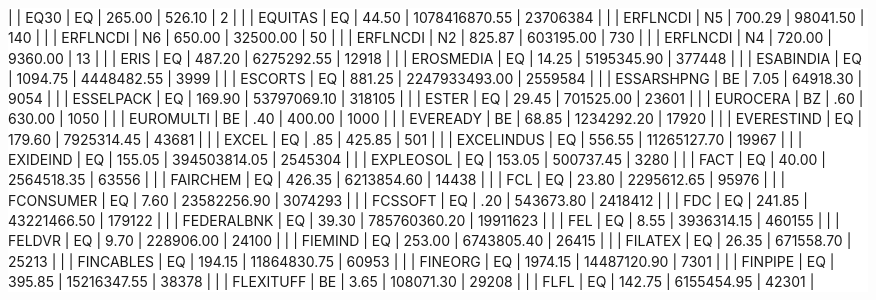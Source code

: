 |  | EQ30 | EQ | 265.00 | 526.10 | 2 |
|  | EQUITAS | EQ | 44.50 | 1078416870.55 | 23706384 |
|  | ERFLNCDI | N5 | 700.29 | 98041.50 | 140 |
|  | ERFLNCDI | N6 | 650.00 | 32500.00 | 50 |
|  | ERFLNCDI | N2 | 825.87 | 603195.00 | 730 |
|  | ERFLNCDI | N4 | 720.00 | 9360.00 | 13 |
|  | ERIS | EQ | 487.20 | 6275292.55 | 12918 |
|  | EROSMEDIA | EQ | 14.25 | 5195345.90 | 377448 |
|  | ESABINDIA | EQ | 1094.75 | 4448482.55 | 3999 |
|  | ESCORTS | EQ | 881.25 | 2247933493.00 | 2559584 |
|  | ESSARSHPNG | BE | 7.05 | 64918.30 | 9054 |
|  | ESSELPACK | EQ | 169.90 | 53797069.10 | 318105 |
|  | ESTER | EQ | 29.45 | 701525.00 | 23601 |
|  | EUROCERA | BZ | .60 | 630.00 | 1050 |
|  | EUROMULTI | BE | .40 | 400.00 | 1000 |
|  | EVEREADY | BE | 68.85 | 1234292.20 | 17920 |
|  | EVERESTIND | EQ | 179.60 | 7925314.45 | 43681 |
|  | EXCEL | EQ | .85 | 425.85 | 501 |
|  | EXCELINDUS | EQ | 556.55 | 11265127.70 | 19967 |
|  | EXIDEIND | EQ | 155.05 | 394503814.05 | 2545304 |
|  | EXPLEOSOL | EQ | 153.05 | 500737.45 | 3280 |
|  | FACT | EQ | 40.00 | 2564518.35 | 63556 |
|  | FAIRCHEM | EQ | 426.35 | 6213854.60 | 14438 |
|  | FCL | EQ | 23.80 | 2295612.65 | 95976 |
|  | FCONSUMER | EQ | 7.60 | 23582256.90 | 3074293 |
|  | FCSSOFT | EQ | .20 | 543673.80 | 2418412 |
|  | FDC | EQ | 241.85 | 43221466.50 | 179122 |
|  | FEDERALBNK | EQ | 39.30 | 785760360.20 | 19911623 |
|  | FEL | EQ | 8.55 | 3936314.15 | 460155 |
|  | FELDVR | EQ | 9.70 | 228906.00 | 24100 |
|  | FIEMIND | EQ | 253.00 | 6743805.40 | 26415 |
|  | FILATEX | EQ | 26.35 | 671558.70 | 25213 |
|  | FINCABLES | EQ | 194.15 | 11864830.75 | 60953 |
|  | FINEORG | EQ | 1974.15 | 14487120.90 | 7301 |
|  | FINPIPE | EQ | 395.85 | 15216347.55 | 38378 |
|  | FLEXITUFF | BE | 3.65 | 108071.30 | 29208 |
|  | FLFL | EQ | 142.75 | 6155454.95 | 42301 |